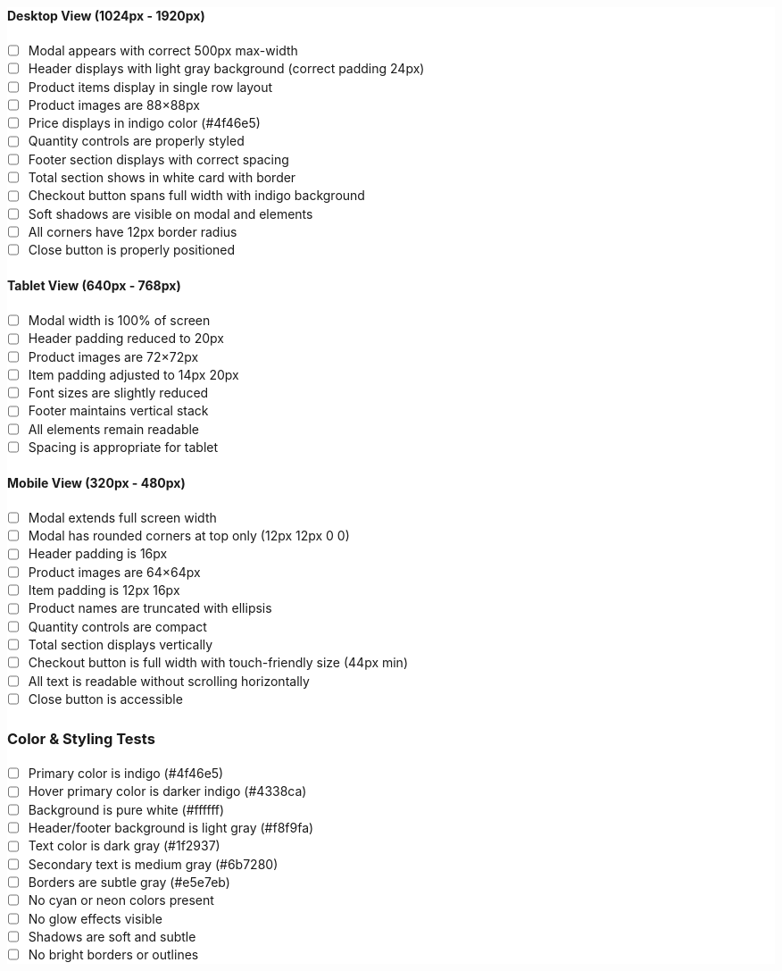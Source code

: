 #### Desktop View (1024px - 1920px)
- [ ] Modal appears with correct 500px max-width
- [ ] Header displays with light gray background (correct padding 24px)
- [ ] Product items display in single row layout
- [ ] Product images are 88×88px
- [ ] Price displays in indigo color (#4f46e5)
- [ ] Quantity controls are properly styled
- [ ] Footer section displays with correct spacing
- [ ] Total section shows in white card with border
- [ ] Checkout button spans full width with indigo background
- [ ] Soft shadows are visible on modal and elements
- [ ] All corners have 12px border radius
- [ ] Close button is properly positioned

#### Tablet View (640px - 768px)
- [ ] Modal width is 100% of screen
- [ ] Header padding reduced to 20px
- [ ] Product images are 72×72px
- [ ] Item padding adjusted to 14px 20px
- [ ] Font sizes are slightly reduced
- [ ] Footer maintains vertical stack
- [ ] All elements remain readable
- [ ] Spacing is appropriate for tablet

#### Mobile View (320px - 480px)
- [ ] Modal extends full screen width
- [ ] Modal has rounded corners at top only (12px 12px 0 0)
- [ ] Header padding is 16px
- [ ] Product images are 64×64px
- [ ] Item padding is 12px 16px
- [ ] Product names are truncated with ellipsis
- [ ] Quantity controls are compact
- [ ] Total section displays vertically
- [ ] Checkout button is full width with touch-friendly size (44px min)
- [ ] All text is readable without scrolling horizontally
- [ ] Close button is accessible

### Color & Styling Tests

- [ ] Primary color is indigo (#4f46e5)
- [ ] Hover primary color is darker indigo (#4338ca)
- [ ] Background is pure white (#ffffff)
- [ ] Header/footer background is light gray (#f8f9fa)
- [ ] Text color is dark gray (#1f2937)
- [ ] Secondary text is medium gray (#6b7280)
- [ ] Borders are subtle gray (#e5e7eb)
- [ ] No cyan or neon colors present
- [ ] No glow effects visible
- [ ] Shadows are soft and subtle
- [ ] No bright borders or outlines
